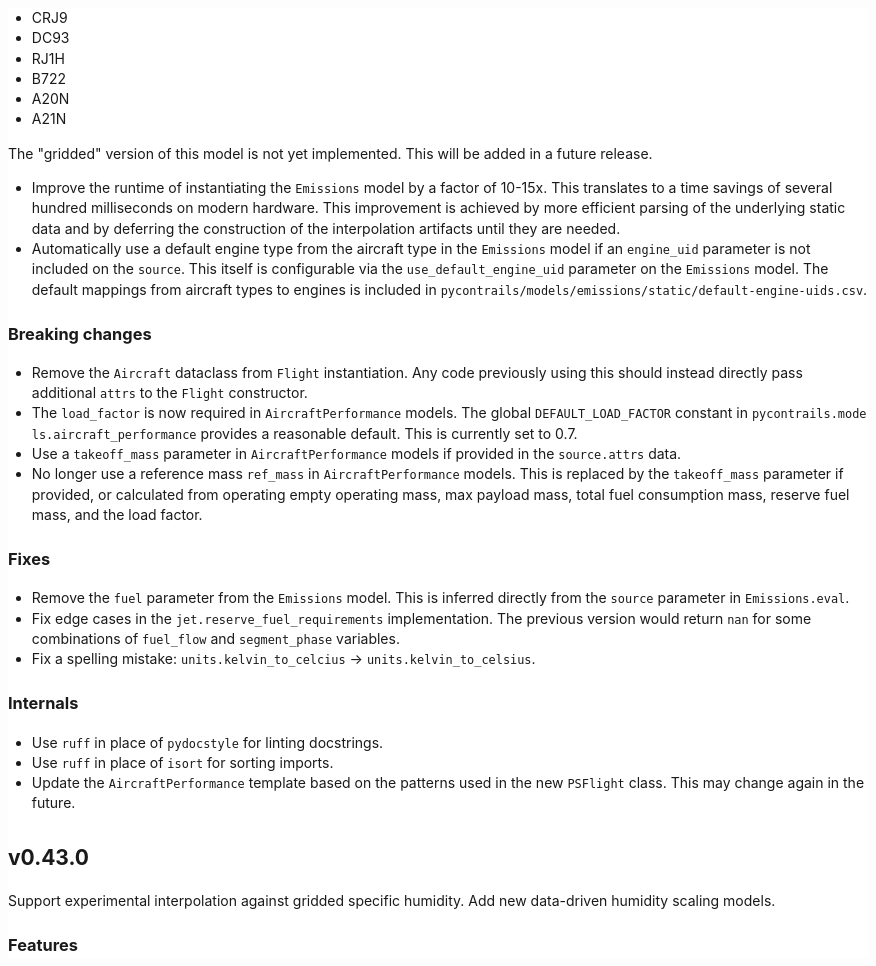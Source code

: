   - CRJ9
  - DC93
  - RJ1H
  - B722
  - A20N
  - A21N

  The "gridded" version of this model is not yet implemented. This will be added in a future release.
- Improve the runtime of instantiating the `Emissions` model by a factor of 10-15x. This translates to a time savings of several hundred milliseconds on modern hardware. This improvement is achieved by more efficient parsing of the underlying static data and by deferring the construction of the interpolation artifacts until they are needed.
- Automatically use a default engine type from the aircraft type in the `Emissions` model if an `engine_uid` parameter is not included on the `source`. This itself is configurable via the `use_default_engine_uid` parameter on the `Emissions` model. The default mappings from aircraft types to engines is included in `pycontrails/models/emissions/static/default-engine-uids.csv`.

### Breaking changes

- Remove the `Aircraft` dataclass from `Flight` instantiation. Any code previously using this should instead directly pass additional `attrs` to the `Flight` constructor.
- The `load_factor` is now required in `AircraftPerformance` models. The global `DEFAULT_LOAD_FACTOR` constant in `pycontrails.models.aircraft_performance` provides a reasonable default. This is currently set to 0.7.
- Use a `takeoff_mass` parameter in `AircraftPerformance` models if provided in the `source.attrs` data.
- No longer use a reference mass `ref_mass` in `AircraftPerformance` models. This is replaced by the `takeoff_mass` parameter if provided, or calculated from operating empty operating mass, max payload mass, total fuel consumption mass, reserve fuel mass, and the load factor.

### Fixes

- Remove the `fuel` parameter from the `Emissions` model. This is inferred directly from the `source` parameter in `Emissions.eval`.
- Fix edge cases in the `jet.reserve_fuel_requirements` implementation. The previous version would return `nan` for some combinations of `fuel_flow` and `segment_phase` variables.
- Fix a spelling mistake: `units.kelvin_to_celcius` -> `units.kelvin_to_celsius`.

### Internals

- Use `ruff` in place of `pydocstyle` for linting docstrings.
- Use `ruff` in place of `isort` for sorting imports.
- Update the `AircraftPerformance` template based on the patterns used in the new `PSFlight` class. This may change again in the future.

## v0.43.0

Support experimental interpolation against gridded specific humidity. Add new data-driven humidity scaling models.

### Features
